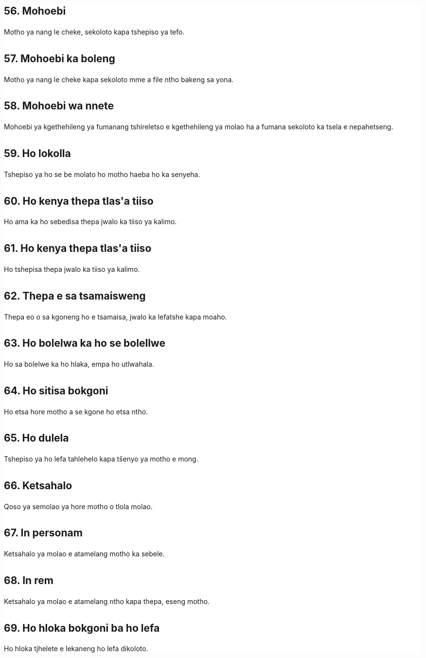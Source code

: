 ## 56. Mohoebi
Motho ya nang le cheke, sekoloto kapa tshepiso ya tefo.

## 57. Mohoebi ka boleng
Motho ya nang le cheke kapa sekoloto mme a file ntho bakeng sa yona.

## 58. Mohoebi wa nnete
Mohoebi ya kgethehileng ya fumanang tshireletso e kgethehileng ya molao ha a fumana sekoloto ka tsela e nepahetseng.

## 59. Ho lokolla
Tshepiso ya ho se be molato ho motho haeba ho ka senyeha.

## 60. Ho kenya thepa tlas'a tiiso
Ho ama ka ho sebedisa thepa jwalo ka tiiso ya kalimo.

## 61. Ho kenya thepa tlas'a tiiso
Ho tshepisa thepa jwalo ka tiiso ya kalimo.

## 62. Thepa e sa tsamaisweng
Thepa eo o sa kgoneng ho e tsamaisa, jwalo ka lefatshe kapa moaho.

## 63. Ho bolelwa ka ho se bolellwe
Ho sa bolelwe ka ho hlaka, empa ho utlwahala.

## 64. Ho sitisa bokgoni
Ho etsa hore motho a se kgone ho etsa ntho.

## 65. Ho dulela
Tshepiso ya ho lefa tahlehelo kapa tšenyo ya motho e mong.

## 66. Ketsahalo
Qoso ya semolao ya hore motho o tlola molao.

## 67. In personam
Ketsahalo ya molao e atamelang motho ka sebele.

## 68. In rem
Ketsahalo ya molao e atamelang ntho kapa thepa, eseng motho.

## 69. Ho hloka bokgoni ba ho lefa
Ho hloka tjhelete e lekaneng ho lefa dikoloto.
